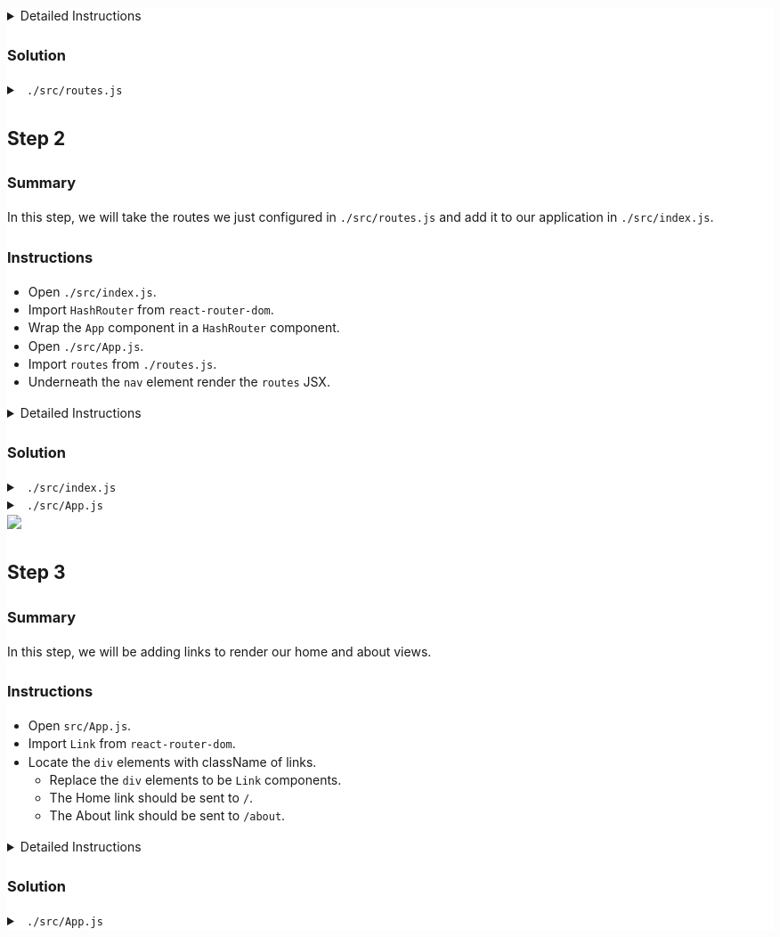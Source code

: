 <details><summary> Detailed Instructions </summary></details>

### Solution

<details><summary> <code> ./src/routes.js </code> </summary></details>

## Step 2

### Summary

In this step, we will take the routes we just configured in `./src/routes.js` and add it to our application in `./src/index.js`.

### Instructions

* Open `./src/index.js`.
* Import `HashRouter` from `react-router-dom`.
* Wrap the `App` component in a `HashRouter` component.
* Open `./src/App.js`.
* Import `routes` from `./routes.js`.
* Underneath the `nav` element render the `routes` JSX.

<details><summary> Detailed Instructions </summary></details>

### Solution

<details><summary> <code> ./src/index.js </code> </summary></details>

<details><summary> <code> ./src/App.js </code> </summary></details>

<img src="https://github.com/DevMountain/react-4-afternoon/blob/solution/readme-assets/3.png" />

## Step 3

### Summary

In this step, we will be adding links to render our home and about views.

### Instructions

* Open `src/App.js`.
* Import `Link` from `react-router-dom`.
* Locate the `div` elements with className of links.
  * Replace the `div` elements to be `Link` components.
  * The Home link should be sent to `/`.
  * The About link should be sent to `/about`.

<details><summary> Detailed Instructions </summary></details>

### Solution

<details><summary> <code> ./src/App.js </code> </summary></details>
